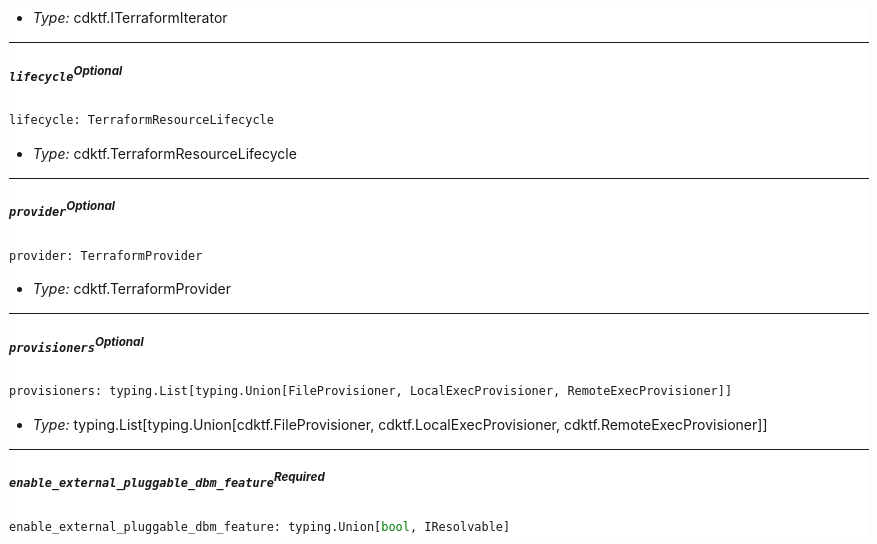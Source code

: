 - *Type:* cdktf.ITerraformIterator

---

##### `lifecycle`<sup>Optional</sup> <a name="lifecycle" id="rhizo-co-terraform-provider-oci.databaseManagementExternalpluggabledatabaseExternalPluggableDbmFeaturesManagement.DatabaseManagementExternalpluggabledatabaseExternalPluggableDbmFeaturesManagementConfig.property.lifecycle"></a>

```python
lifecycle: TerraformResourceLifecycle
```

- *Type:* cdktf.TerraformResourceLifecycle

---

##### `provider`<sup>Optional</sup> <a name="provider" id="rhizo-co-terraform-provider-oci.databaseManagementExternalpluggabledatabaseExternalPluggableDbmFeaturesManagement.DatabaseManagementExternalpluggabledatabaseExternalPluggableDbmFeaturesManagementConfig.property.provider"></a>

```python
provider: TerraformProvider
```

- *Type:* cdktf.TerraformProvider

---

##### `provisioners`<sup>Optional</sup> <a name="provisioners" id="rhizo-co-terraform-provider-oci.databaseManagementExternalpluggabledatabaseExternalPluggableDbmFeaturesManagement.DatabaseManagementExternalpluggabledatabaseExternalPluggableDbmFeaturesManagementConfig.property.provisioners"></a>

```python
provisioners: typing.List[typing.Union[FileProvisioner, LocalExecProvisioner, RemoteExecProvisioner]]
```

- *Type:* typing.List[typing.Union[cdktf.FileProvisioner, cdktf.LocalExecProvisioner, cdktf.RemoteExecProvisioner]]

---

##### `enable_external_pluggable_dbm_feature`<sup>Required</sup> <a name="enable_external_pluggable_dbm_feature" id="rhizo-co-terraform-provider-oci.databaseManagementExternalpluggabledatabaseExternalPluggableDbmFeaturesManagement.DatabaseManagementExternalpluggabledatabaseExternalPluggableDbmFeaturesManagementConfig.property.enableExternalPluggableDbmFeature"></a>

```python
enable_external_pluggable_dbm_feature: typing.Union[bool, IResolvable]
```
